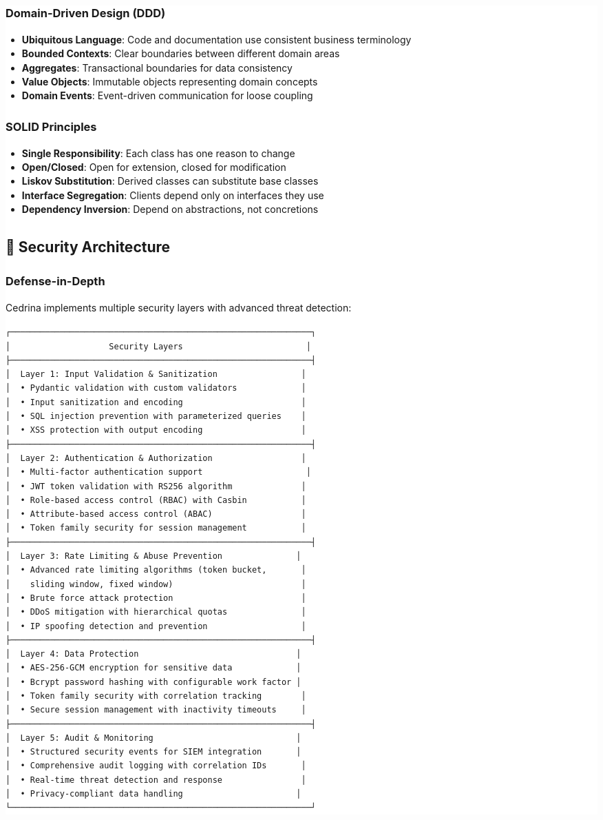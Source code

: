 ### Domain-Driven Design (DDD)
- **Ubiquitous Language**: Code and documentation use consistent business terminology
- **Bounded Contexts**: Clear boundaries between different domain areas
- **Aggregates**: Transactional boundaries for data consistency
- **Value Objects**: Immutable objects representing domain concepts
- **Domain Events**: Event-driven communication for loose coupling

### SOLID Principles
- **Single Responsibility**: Each class has one reason to change
- **Open/Closed**: Open for extension, closed for modification
- **Liskov Substitution**: Derived classes can substitute base classes
- **Interface Segregation**: Clients depend only on interfaces they use
- **Dependency Inversion**: Depend on abstractions, not concretions

## 🔐 Security Architecture

### Defense-in-Depth
Cedrina implements multiple security layers with advanced threat detection:

```
┌─────────────────────────────────────────────────────────────┐
│                    Security Layers                         │
├─────────────────────────────────────────────────────────────┤
│  Layer 1: Input Validation & Sanitization                 │
│  • Pydantic validation with custom validators             │
│  • Input sanitization and encoding                        │
│  • SQL injection prevention with parameterized queries    │
│  • XSS protection with output encoding                    │
├─────────────────────────────────────────────────────────────┤
│  Layer 2: Authentication & Authorization                  │
│  • Multi-factor authentication support                     │
│  • JWT token validation with RS256 algorithm              │
│  • Role-based access control (RBAC) with Casbin           │
│  • Attribute-based access control (ABAC)                  │
│  • Token family security for session management           │
├─────────────────────────────────────────────────────────────┤
│  Layer 3: Rate Limiting & Abuse Prevention               │
│  • Advanced rate limiting algorithms (token bucket,       │
│    sliding window, fixed window)                          │
│  • Brute force attack protection                          │
│  • DDoS mitigation with hierarchical quotas               │
│  • IP spoofing detection and prevention                   │
├─────────────────────────────────────────────────────────────┤
│  Layer 4: Data Protection                                │
│  • AES-256-GCM encryption for sensitive data             │
│  • Bcrypt password hashing with configurable work factor │
│  • Token family security with correlation tracking        │
│  • Secure session management with inactivity timeouts     │
├─────────────────────────────────────────────────────────────┤
│  Layer 5: Audit & Monitoring                             │
│  • Structured security events for SIEM integration       │
│  • Comprehensive audit logging with correlation IDs       │
│  • Real-time threat detection and response                │
│  • Privacy-compliant data handling                       │
└─────────────────────────────────────────────────────────────┘
```
